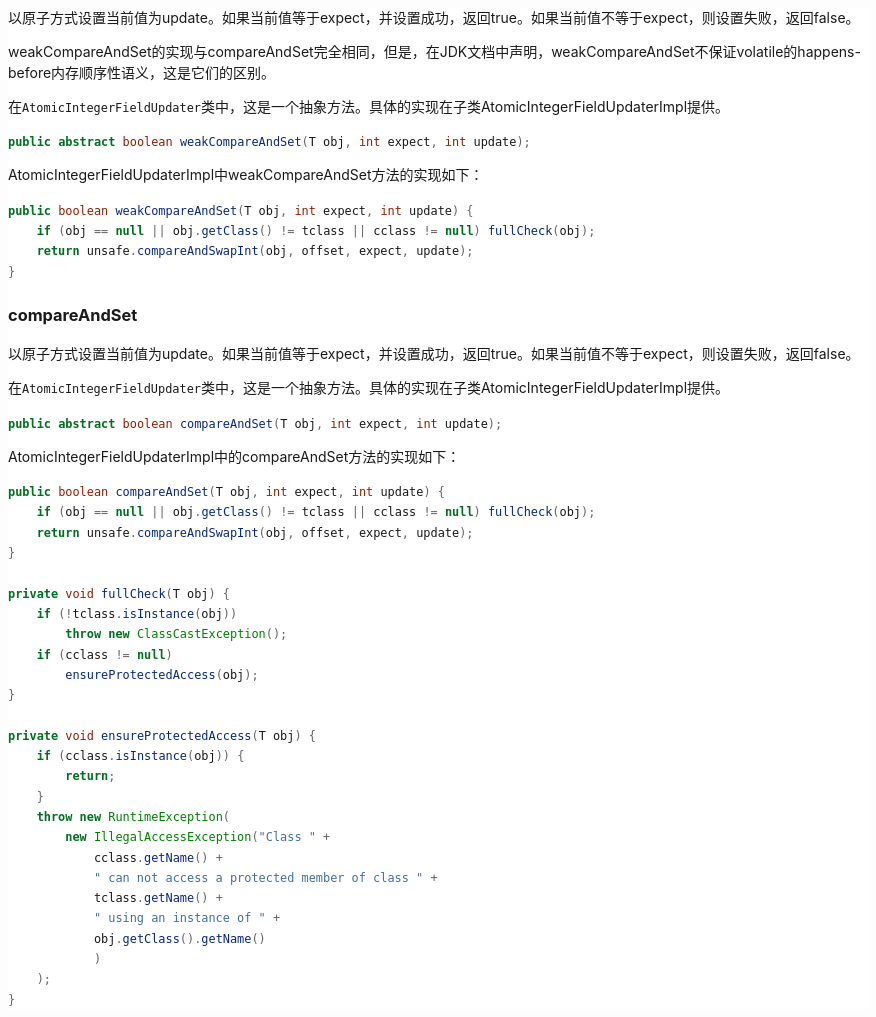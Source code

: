 以原子方式设置当前值为update。如果当前值等于expect，并设置成功，返回true。如果当前值不等于expect，则设置失败，返回false。

weakCompareAndSet的实现与compareAndSet完全相同，但是，在JDK文档中声明，weakCompareAndSet不保证volatile的happens-before内存顺序性语义，这是它们的区别。



在`AtomicIntegerFieldUpdater`类中，这是一个抽象方法。具体的实现在子类AtomicIntegerFieldUpdaterImpl提供。

```java
public abstract boolean weakCompareAndSet(T obj, int expect, int update);
```

AtomicIntegerFieldUpdaterImpl中weakCompareAndSet方法的实现如下：

```java
public boolean weakCompareAndSet(T obj, int expect, int update) {
	if (obj == null || obj.getClass() != tclass || cclass != null) fullCheck(obj);
	return unsafe.compareAndSwapInt(obj, offset, expect, update);
}
```



### compareAndSet

以原子方式设置当前值为update。如果当前值等于expect，并设置成功，返回true。如果当前值不等于expect，则设置失败，返回false。

在`AtomicIntegerFieldUpdater`类中，这是一个抽象方法。具体的实现在子类AtomicIntegerFieldUpdaterImpl提供。

```java
public abstract boolean compareAndSet(T obj, int expect, int update);
```

AtomicIntegerFieldUpdaterImpl中的compareAndSet方法的实现如下：

```java
public boolean compareAndSet(T obj, int expect, int update) {
	if (obj == null || obj.getClass() != tclass || cclass != null) fullCheck(obj);
	return unsafe.compareAndSwapInt(obj, offset, expect, update);
}

private void fullCheck(T obj) {
    if (!tclass.isInstance(obj))
      	throw new ClassCastException();
    if (cclass != null)
      	ensureProtectedAccess(obj);
}

private void ensureProtectedAccess(T obj) {
    if (cclass.isInstance(obj)) {
      	return;
    }
    throw new RuntimeException(
      	new IllegalAccessException("Class " +
            cclass.getName() +
            " can not access a protected member of class " +
            tclass.getName() +
            " using an instance of " +
            obj.getClass().getName()
            )
    );
}
```

